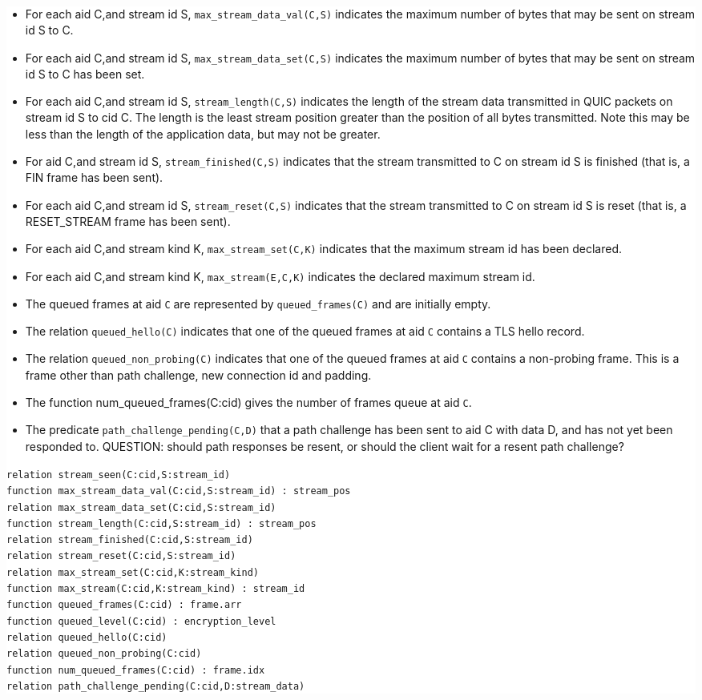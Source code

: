 - For each aid C,and stream id S, `max_stream_data_val(C,S)`
  indicates the maximum number of bytes that may be sent on stream
  id S to C.

- For each aid C,and stream id S, `max_stream_data_set(C,S)`
  indicates the maximum number of bytes that may be sent on stream
  id S to C has been set.

- For each aid C,and stream id S, `stream_length(C,S)`
  indicates the length of the stream data transmitted in QUIC
  packets on stream id S to cid C. The length is the
  least stream position greater than the position of all bytes
  transmitted. Note this may be less than the length of the application
  data, but may not be greater.

- For aid C,and stream id S, `stream_finished(C,S)` indicates that
  the stream transmitted to C on stream id S is finished (that is, a
  FIN frame has been sent).

- For each aid C,and stream id S, `stream_reset(C,S)` indicates that
  the stream transmitted to C on stream id S is reset (that is, a
  RESET_STREAM frame has been sent).

- For each aid C,and stream kind K, `max_stream_set(C,K)`
  indicates that the maximum stream id has been declared.

- For each aid C,and stream kind K, `max_stream(E,C,K)`
  indicates the declared maximum stream id.

- The queued frames at aid `C` are
  represented by `queued_frames(C)` and are initially empty.

- The relation `queued_hello(C)` indicates that one of the queued
  frames at aid `C` contains a TLS hello record.

- The relation `queued_non_probing(C)` indicates that one of the queued
  frames at aid `C` contains a non-probing frame. This is a frame
  other than path challenge, new connection id and padding.

- The function num_queued_frames(C:cid) gives the number of frames
  queue at aid `C`.

- The predicate `path_challenge_pending(C,D)` that a path challenge
  has been sent to aid C with data D, and has not yet been responded
  to. QUESTION: should path responses be resent, or should the client
  wait for a resent path challenge?

```
relation stream_seen(C:cid,S:stream_id)
function max_stream_data_val(C:cid,S:stream_id) : stream_pos
relation max_stream_data_set(C:cid,S:stream_id)
function stream_length(C:cid,S:stream_id) : stream_pos
relation stream_finished(C:cid,S:stream_id)
relation stream_reset(C:cid,S:stream_id)
relation max_stream_set(C:cid,K:stream_kind)
function max_stream(C:cid,K:stream_kind) : stream_id
function queued_frames(C:cid) : frame.arr
function queued_level(C:cid) : encryption_level
relation queued_hello(C:cid)
relation queued_non_probing(C:cid)
function num_queued_frames(C:cid) : frame.idx
relation path_challenge_pending(C:cid,D:stream_data)

```
